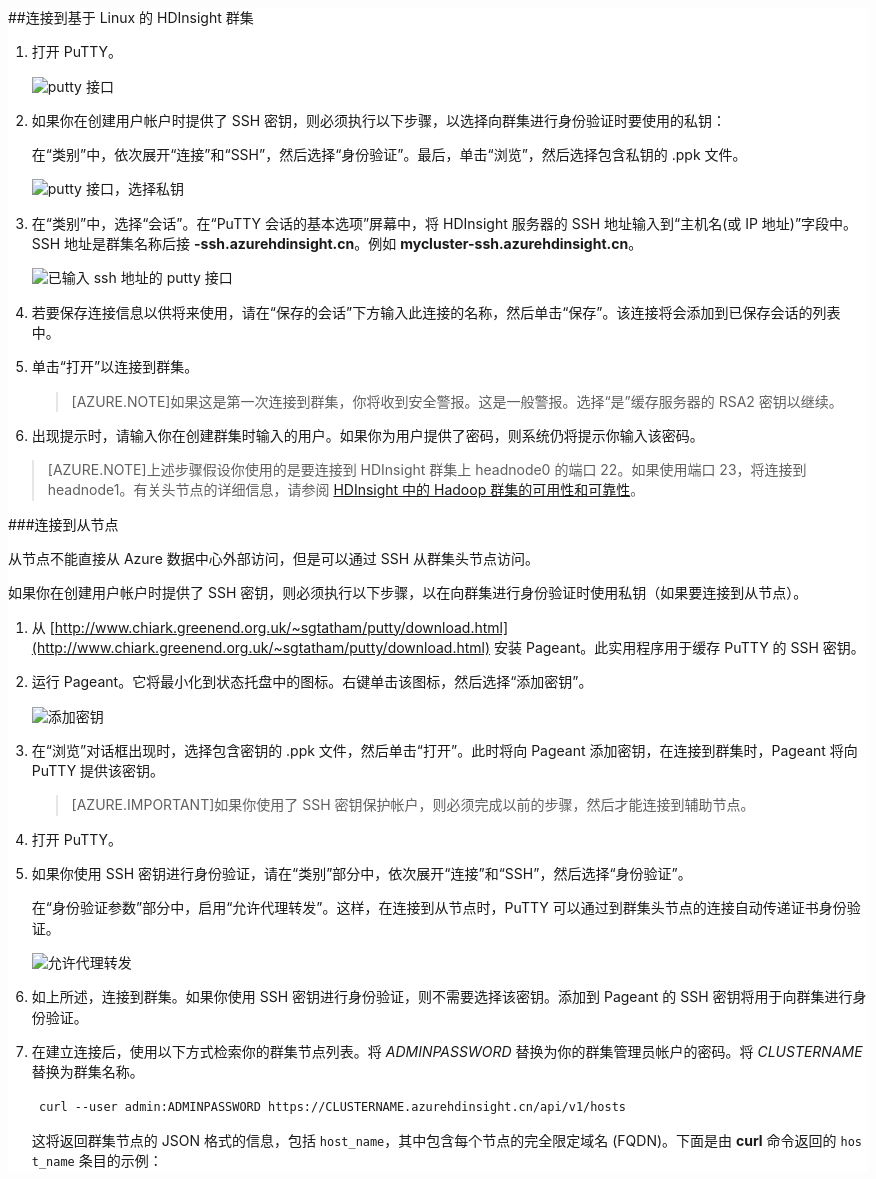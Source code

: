 ##连接到基于 Linux 的 HDInsight 群集

1. 打开 PuTTY。

	![putty 接口](./media/hdinsight-hadoop-linux-use-ssh-windows/putty.png)

2. 如果你在创建用户帐户时提供了 SSH 密钥，则必须执行以下步骤，以选择向群集进行身份验证时要使用的私钥：

	在“类别”中，依次展开“连接”和“SSH”，然后选择“身份验证”。最后，单击“浏览”，然后选择包含私钥的 .ppk 文件。

	![putty 接口，选择私钥](./media/hdinsight-hadoop-linux-use-ssh-windows/puttykey.png)

3. 在“类别”中，选择“会话”。在“PuTTY 会话的基本选项”屏幕中，将 HDInsight 服务器的 SSH 地址输入到“主机名(或 IP 地址)”字段中。SSH 地址是群集名称后接 **-ssh.azurehdinsight.cn**。例如 **mycluster-ssh.azurehdinsight.cn**。

	![已输入 ssh 地址的 putty 接口](./media/hdinsight-hadoop-linux-use-ssh-windows/puttyaddress.png)

4. 若要保存连接信息以供将来使用，请在“保存的会话”下方输入此连接的名称，然后单击“保存”。该连接将会添加到已保存会话的列表中。

5. 单击“打开”以连接到群集。

	> [AZURE.NOTE]如果这是第一次连接到群集，你将收到安全警报。这是一般警报。选择“是”缓存服务器的 RSA2 密钥以继续。

6. 出现提示时，请输入你在创建群集时输入的用户。如果你为用户提供了密码，则系统仍将提示你输入该密码。

> [AZURE.NOTE]上述步骤假设你使用的是要连接到 HDInsight 群集上 headnode0 的端口 22。如果使用端口 23，将连接到 headnode1。有关头节点的详细信息，请参阅 [HDInsight 中的 Hadoop 群集的可用性和可靠性](/documentation/articles/hdinsight-high-availability-linux)。

###连接到从节点

从节点不能直接从 Azure 数据中心外部访问，但是可以通过 SSH 从群集头节点访问。

如果你在创建用户帐户时提供了 SSH 密钥，则必须执行以下步骤，以在向群集进行身份验证时使用私钥（如果要连接到从节点）。

1. 从 [http://www.chiark.greenend.org.uk/~sgtatham/putty/download.html](http://www.chiark.greenend.org.uk/~sgtatham/putty/download.html) 安装 Pageant。此实用程序用于缓存 PuTTY 的 SSH 密钥。

2. 运行 Pageant。它将最小化到状态托盘中的图标。右键单击该图标，然后选择“添加密钥”。

    ![添加密钥](./media/hdinsight-hadoop-linux-use-ssh-windows/addkey.png)

3. 在“浏览”对话框出现时，选择包含密钥的 .ppk 文件，然后单击“打开”。此时将向 Pageant 添加密钥，在连接到群集时，Pageant 将向 PuTTY 提供该密钥。

    > [AZURE.IMPORTANT]如果你使用了 SSH 密钥保护帐户，则必须完成以前的步骤，然后才能连接到辅助节点。

4. 打开 PuTTY。

5. 如果你使用 SSH 密钥进行身份验证，请在“类别”部分中，依次展开“连接”和“SSH”，然后选择“身份验证”。

    在“身份验证参数”部分中，启用“允许代理转发”。这样，在连接到从节点时，PuTTY 可以通过到群集头节点的连接自动传递证书身份验证。

    ![允许代理转发](./media/hdinsight-hadoop-linux-use-ssh-windows/allowforwarding.png)

6. 如上所述，连接到群集。如果你使用 SSH 密钥进行身份验证，则不需要选择该密钥。添加到 Pageant 的 SSH 密钥将用于向群集进行身份验证。

7. 在建立连接后，使用以下方式检索你的群集节点列表。将 *ADMINPASSWORD* 替换为你的群集管理员帐户的密码。将 *CLUSTERNAME* 替换为群集名称。

        curl --user admin:ADMINPASSWORD https://CLUSTERNAME.azurehdinsight.cn/api/v1/hosts

    这将返回群集节点的 JSON 格式的信息，包括 `host_name`，其中包含每个节点的完全限定域名 (FQDN)。下面是由 **curl** 命令返回的 `host_name` 条目的示例：
